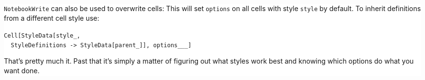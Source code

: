 ```NotebookWrite```  can also be used to overwrite cells:
This will set  ```options```  on all cells with style  ```style```  by default. To inherit definitions from a different cell style use:

	Cell[StyleData[style_, 
	  StyleDefinitions -> StyleData[parent_]], options___]

That’s pretty much it. Past that it’s simply a matter of figuring out what styles work best and knowing which options do what you want done.